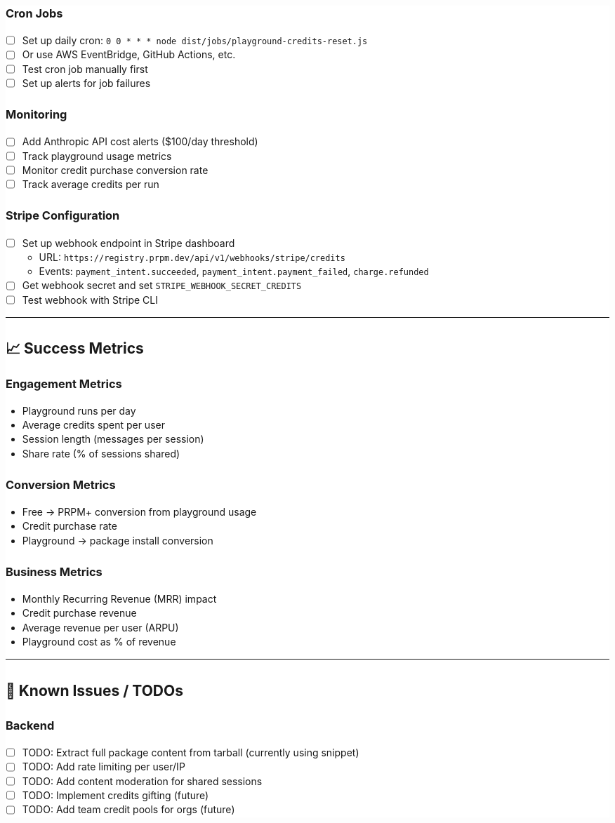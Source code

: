 ### Cron Jobs
- [ ] Set up daily cron: `0 0 * * * node dist/jobs/playground-credits-reset.js`
- [ ] Or use AWS EventBridge, GitHub Actions, etc.
- [ ] Test cron job manually first
- [ ] Set up alerts for job failures

### Monitoring
- [ ] Add Anthropic API cost alerts ($100/day threshold)
- [ ] Track playground usage metrics
- [ ] Monitor credit purchase conversion rate
- [ ] Track average credits per run

### Stripe Configuration
- [ ] Set up webhook endpoint in Stripe dashboard
  - URL: `https://registry.prpm.dev/api/v1/webhooks/stripe/credits`
  - Events: `payment_intent.succeeded`, `payment_intent.payment_failed`, `charge.refunded`
- [ ] Get webhook secret and set `STRIPE_WEBHOOK_SECRET_CREDITS`
- [ ] Test webhook with Stripe CLI

---

## 📈 Success Metrics

### Engagement Metrics
- Playground runs per day
- Average credits spent per user
- Session length (messages per session)
- Share rate (% of sessions shared)

### Conversion Metrics
- Free → PRPM+ conversion from playground usage
- Credit purchase rate
- Playground → package install conversion

### Business Metrics
- Monthly Recurring Revenue (MRR) impact
- Credit purchase revenue
- Average revenue per user (ARPU)
- Playground cost as % of revenue

---

## 🐛 Known Issues / TODOs

### Backend
- [ ] TODO: Extract full package content from tarball (currently using snippet)
- [ ] TODO: Add rate limiting per user/IP
- [ ] TODO: Add content moderation for shared sessions
- [ ] TODO: Implement credits gifting (future)
- [ ] TODO: Add team credit pools for orgs (future)

